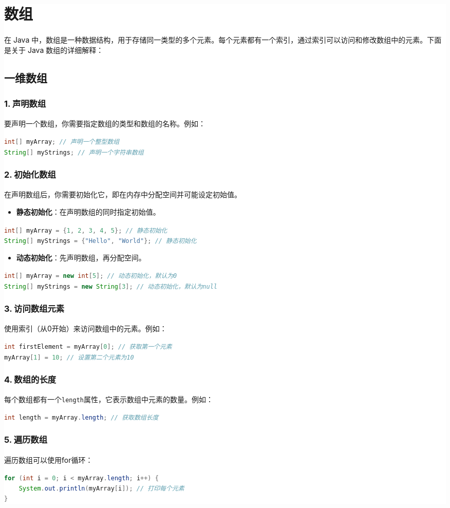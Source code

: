 # 数组

在 Java 中，数组是一种数据结构，用于存储同一类型的多个元素。每个元素都有一个索引，通过索引可以访问和修改数组中的元素。下面是关于 Java 数组的详细解释：

## 一维数组

### 1. 声明数组

要声明一个数组，你需要指定数组的类型和数组的名称。例如：

```java
int[] myArray; // 声明一个整型数组
String[] myStrings; // 声明一个字符串数组
```

### 2. 初始化数组

在声明数组后，你需要初始化它，即在内存中分配空间并可能设定初始值。

- **静态初始化**：在声明数组的同时指定初始值。

```java
int[] myArray = {1, 2, 3, 4, 5}; // 静态初始化
String[] myStrings = {"Hello", "World"}; // 静态初始化
```

- **动态初始化**：先声明数组，再分配空间。

```java
int[] myArray = new int[5]; // 动态初始化，默认为0
String[] myStrings = new String[3]; // 动态初始化，默认为null
```

### 3. 访问数组元素

使用索引（从0开始）来访问数组中的元素。例如：

```java
int firstElement = myArray[0]; // 获取第一个元素
myArray[1] = 10; // 设置第二个元素为10
```

### 4. 数组的长度

每个数组都有一个`length`属性，它表示数组中元素的数量。例如：

```java
int length = myArray.length; // 获取数组长度
```

### 5. 遍历数组

遍历数组可以使用for循环：

```java
for (int i = 0; i < myArray.length; i++) {
    System.out.println(myArray[i]); // 打印每个元素
}
```
